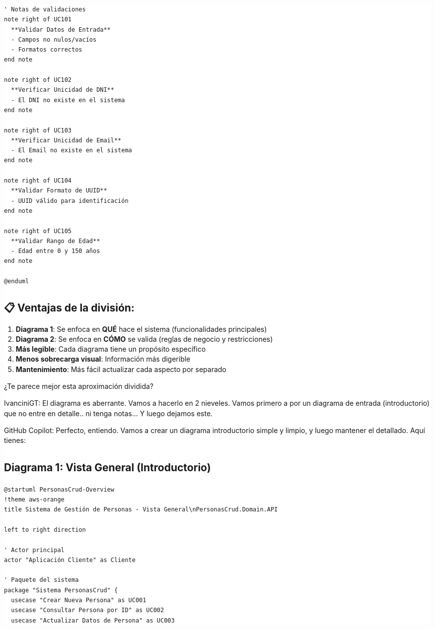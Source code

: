 ```plantuml
' Notas de validaciones
note right of UC101
  **Validar Datos de Entrada**
  - Campos no nulos/vacíos
  - Formatos correctos
end note

note right of UC102
  **Verificar Unicidad de DNI**
  - El DNI no existe en el sistema
end note

note right of UC103
  **Verificar Unicidad de Email**
  - El Email no existe en el sistema
end note

note right of UC104
  **Validar Formato de UUID**
  - UUID válido para identificación
end note

note right of UC105
  **Validar Rango de Edad**
  - Edad entre 0 y 150 años
end note

@enduml
```

## 📋 **Ventajas de la división:**

1. **Diagrama 1**: Se enfoca en **QUÉ** hace el sistema (funcionalidades principales)
2. **Diagrama 2**: Se enfoca en **CÓMO** se valida (reglas de negocio y restricciones)
3. **Más legible**: Cada diagrama tiene un propósito específico
4. **Menos sobrecarga visual**: Información más digerible
5. **Mantenimiento**: Más fácil actualizar cada aspecto por separado

¿Te parece mejor esta aproximación dividida?

IvanciniGT: El diagrama es aberrante. Vamos a hacerlo en 2 nieveles. Vamos primero a por un diagrama de entrada (introductorio) que no entre en detalle.. ni tenga notas...
Y luego dejamos este.

GitHub Copilot: Perfecto, entiendo. Vamos a crear un diagrama introductorio simple y limpio, y luego mantener el detallado. Aquí tienes:

## **Diagrama 1: Vista General (Introductorio)**

```plantuml
@startuml PersonasCrud-Overview
!theme aws-orange
title Sistema de Gestión de Personas - Vista General\nPersonasCrud.Domain.API

left to right direction

' Actor principal
actor "Aplicación Cliente" as Cliente

' Paquete del sistema
package "Sistema PersonasCrud" {
  usecase "Crear Nueva Persona" as UC001
  usecase "Consultar Persona por ID" as UC002
  usecase "Actualizar Datos de Persona" as UC003
```